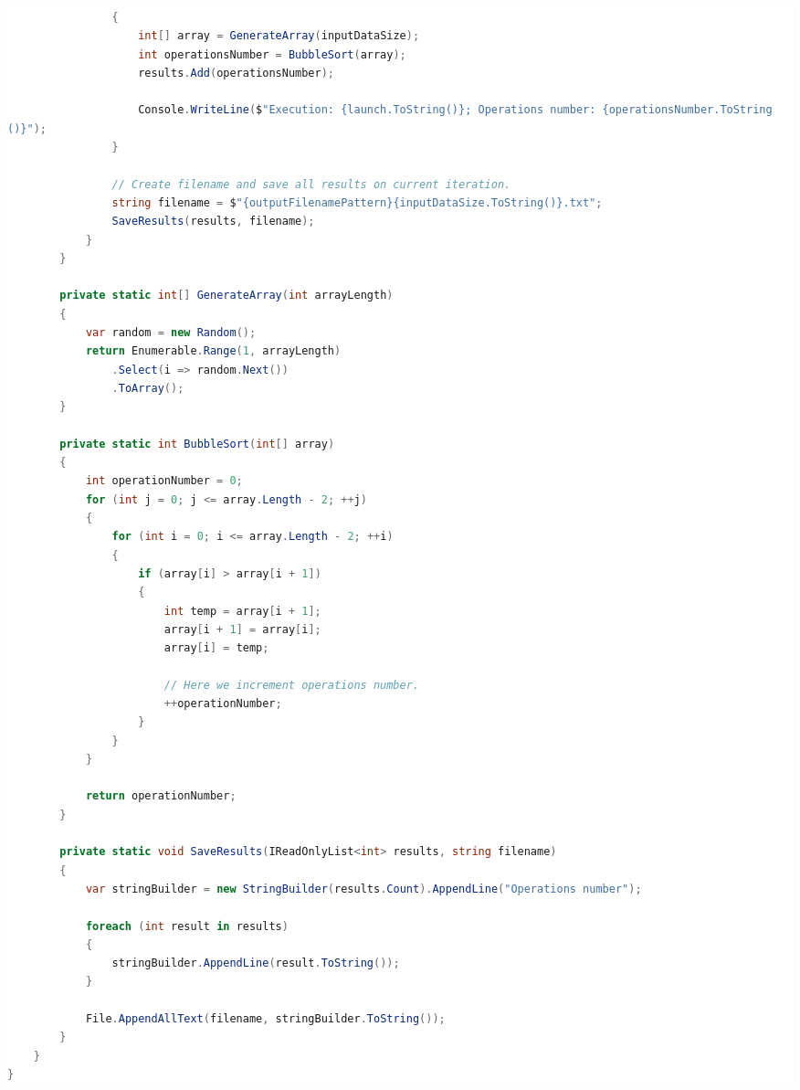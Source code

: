 ```csharp
                {
                    int[] array = GenerateArray(inputDataSize);
                    int operationsNumber = BubbleSort(array);
                    results.Add(operationsNumber);

                    Console.WriteLine($"Execution: {launch.ToString()}; Operations number: {operationsNumber.ToString()}");
                }

                // Create filename and save all results on current iteration.
                string filename = $"{outputFilenamePattern}{inputDataSize.ToString()}.txt";
                SaveResults(results, filename);
            }
        }

        private static int[] GenerateArray(int arrayLength)
        {
            var random = new Random();
            return Enumerable.Range(1, arrayLength)
                .Select(i => random.Next())
                .ToArray();
        }

        private static int BubbleSort(int[] array)
        {
            int operationNumber = 0;
            for (int j = 0; j <= array.Length - 2; ++j)
            {
                for (int i = 0; i <= array.Length - 2; ++i)
                {
                    if (array[i] > array[i + 1])
                    {
                        int temp = array[i + 1];
                        array[i + 1] = array[i];
                        array[i] = temp;

                        // Here we increment operations number.
                        ++operationNumber;
                    }
                }
            }

            return operationNumber;
        }

        private static void SaveResults(IReadOnlyList<int> results, string filename)
        {
            var stringBuilder = new StringBuilder(results.Count).AppendLine("Operations number");

            foreach (int result in results)
            {
                stringBuilder.AppendLine(result.ToString());
            }

            File.AppendAllText(filename, stringBuilder.ToString());
        }
    }
}

```
